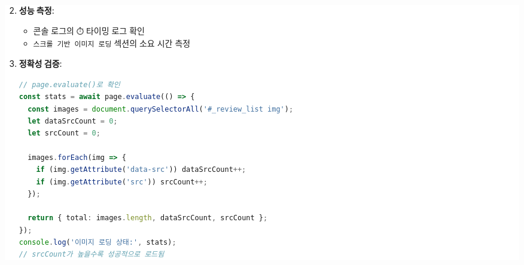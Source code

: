 2. **성능 측정**:
   - 콘솔 로그의 `⏱️` 타이밍 로그 확인
   - `스크롤 기반 이미지 로딩` 섹션의 소요 시간 측정

3. **정확성 검증**:
   ```typescript
   // page.evaluate()로 확인
   const stats = await page.evaluate(() => {
     const images = document.querySelectorAll('#_review_list img');
     let dataSrcCount = 0;
     let srcCount = 0;

     images.forEach(img => {
       if (img.getAttribute('data-src')) dataSrcCount++;
       if (img.getAttribute('src')) srcCount++;
     });

     return { total: images.length, dataSrcCount, srcCount };
   });
   console.log('이미지 로딩 상태:', stats);
   // srcCount가 높을수록 성공적으로 로드됨
   ```
